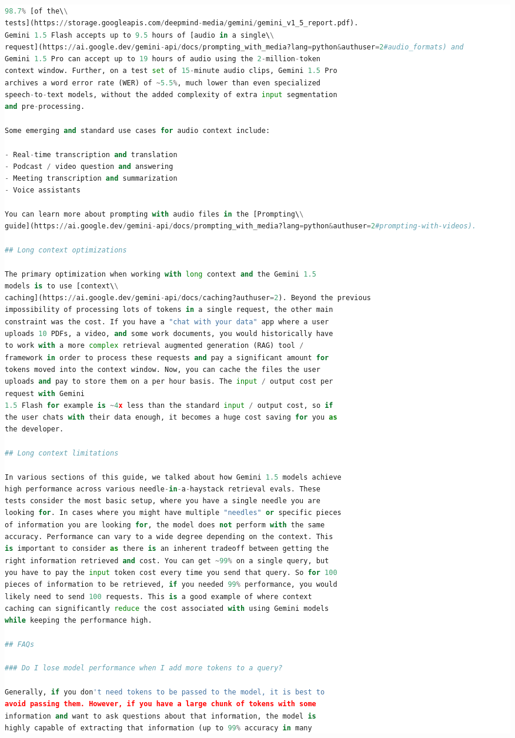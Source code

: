 ````python
98.7% [of the\\
tests](https://storage.googleapis.com/deepmind-media/gemini/gemini_v1_5_report.pdf).
Gemini 1.5 Flash accepts up to 9.5 hours of [audio in a single\\
request](https://ai.google.dev/gemini-api/docs/prompting_with_media?lang=python&authuser=2#audio_formats) and
Gemini 1.5 Pro can accept up to 19 hours of audio using the 2-million-token
context window. Further, on a test set of 15-minute audio clips, Gemini 1.5 Pro
archives a word error rate (WER) of ~5.5%, much lower than even specialized
speech-to-text models, without the added complexity of extra input segmentation
and pre-processing.

Some emerging and standard use cases for audio context include:

- Real-time transcription and translation
- Podcast / video question and answering
- Meeting transcription and summarization
- Voice assistants

You can learn more about prompting with audio files in the [Prompting\\
guide](https://ai.google.dev/gemini-api/docs/prompting_with_media?lang=python&authuser=2#prompting-with-videos).

## Long context optimizations

The primary optimization when working with long context and the Gemini 1.5
models is to use [context\\
caching](https://ai.google.dev/gemini-api/docs/caching?authuser=2). Beyond the previous
impossibility of processing lots of tokens in a single request, the other main
constraint was the cost. If you have a "chat with your data" app where a user
uploads 10 PDFs, a video, and some work documents, you would historically have
to work with a more complex retrieval augmented generation (RAG) tool /
framework in order to process these requests and pay a significant amount for
tokens moved into the context window. Now, you can cache the files the user
uploads and pay to store them on a per hour basis. The input / output cost per
request with Gemini
1.5 Flash for example is ~4x less than the standard input / output cost, so if
the user chats with their data enough, it becomes a huge cost saving for you as
the developer.

## Long context limitations

In various sections of this guide, we talked about how Gemini 1.5 models achieve
high performance across various needle-in-a-haystack retrieval evals. These
tests consider the most basic setup, where you have a single needle you are
looking for. In cases where you might have multiple "needles" or specific pieces
of information you are looking for, the model does not perform with the same
accuracy. Performance can vary to a wide degree depending on the context. This
is important to consider as there is an inherent tradeoff between getting the
right information retrieved and cost. You can get ~99% on a single query, but
you have to pay the input token cost every time you send that query. So for 100
pieces of information to be retrieved, if you needed 99% performance, you would
likely need to send 100 requests. This is a good example of where context
caching can significantly reduce the cost associated with using Gemini models
while keeping the performance high.

## FAQs

### Do I lose model performance when I add more tokens to a query?

Generally, if you don't need tokens to be passed to the model, it is best to
avoid passing them. However, if you have a large chunk of tokens with some
information and want to ask questions about that information, the model is
highly capable of extracting that information (up to 99% accuracy in many
````